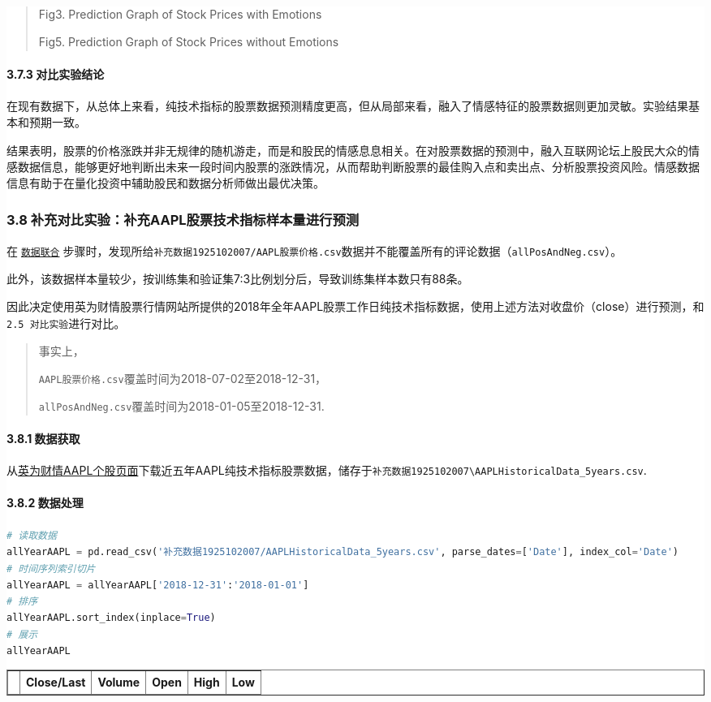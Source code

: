   > Fig3. Prediction Graph of Stock Prices with Emotions
  >
  > Fig5. Prediction Graph of Stock Prices without Emotions

#### 3.7.3 对比实验结论

在现有数据下，从总体上来看，纯技术指标的股票数据预测精度更高，但从局部来看，融入了情感特征的股票数据则更加灵敏。实验结果基本和预期一致。

结果表明，股票的价格涨跌并非无规律的随机游走，而是和股民的情感息息相关。在对股票数据的预测中，融入互联网论坛上股民大众的情感数据信息，能够更好地判断出未来一段时间内股票的涨跌情况，从而帮助判断股票的最佳购入点和卖出点、分析股票投资风险。情感数据信息有助于在量化投资中辅助股民和数据分析师做出最优决策。

### 3.8 补充对比实验：补充AAPL股票技术指标样本量进行预测

在 <a id="mark2" href="#mark1">`数据联合`</a> 步骤时，发现所给`补充数据1925102007/AAPL股票价格.csv`数据并不能覆盖所有的评论数据（`allPosAndNeg.csv`）。

此外，该数据样本量较少，按训练集和验证集7:3比例划分后，导致训练集样本数只有88条。

因此决定使用英为财情股票行情网站所提供的2018年全年AAPL股票工作日纯技术指标数据，使用上述方法对收盘价（close）进行预测，和`2.5 对比实验`进行对比。

> 事实上，
>
> `AAPL股票价格.csv`覆盖时间为2018-07-02至2018-12-31，
>
> `allPosAndNeg.csv`覆盖时间为2018-01-05至2018-12-31.

#### 3.8.1 数据获取

从[英为财情AAPL个股页面](https://cn.investing.com/equities/apple-computer-inc-historical-data)下载近五年AAPL纯技术指标股票数据，储存于`补充数据1925102007\AAPLHistoricalData_5years.csv`. 

#### 3.8.2 数据处理

```python
# 读取数据
allYearAAPL = pd.read_csv('补充数据1925102007/AAPLHistoricalData_5years.csv', parse_dates=['Date'], index_col='Date')
# 时间序列索引切片
allYearAAPL = allYearAAPL['2018-12-31':'2018-01-01']
# 排序
allYearAAPL.sort_index(inplace=True)
# 展示
allYearAAPL
```

<div>
<style scoped>
    .dataframe tbody tr th:only-of-type {
        vertical-align: middle;
    }

    .dataframe tbody tr th {
        vertical-align: top;
    }
    
    .dataframe thead th {
        text-align: right;
    }
</style>
<table border="1" class="dataframe">
  <thead>
    <tr style="text-align: right;">
      <th></th>
      <th>Close/Last</th>
      <th>Volume</th>
      <th>Open</th>
      <th>High</th>
      <th>Low</th>
    </tr>